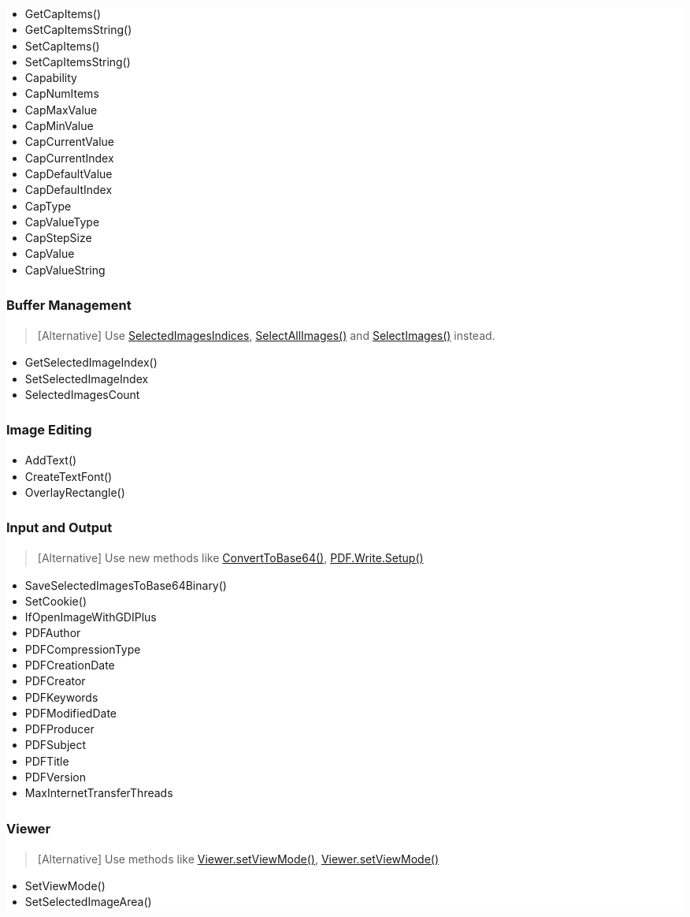 * GetCapItems()
* GetCapItemsString()
* SetCapItems()
* SetCapItemsString()
* Capability
* CapNumItems
* CapMaxValue
* CapMinValue
* CapCurrentValue
* CapCurrentIndex
* CapDefaultValue
* CapDefaultIndex
* CapType
* CapValueType
* CapStepSize
* CapValue
* CapValueString

### Buffer Management

> [Alternative] Use [SelectedImagesIndices]({{site.info}}api/WebTwain_Buffer.html#selectedimagesindices), [SelectAllImages()]({{site.info}}api/WebTwain_Buffer.html#selectallimages) and [SelectImages()]({{site.info}}api/WebTwain_Buffer.html#selectimages) instead.

* GetSelectedImageIndex()
* SetSelectedImageIndex
* SelectedImagesCount

### Image Editing



* AddText()
* CreateTextFont()
* OverlayRectangle()

### Input and Output

> [Alternative] Use new methods like [ConvertToBase64()]({{site.info}}api/WebTwain_IO.html#converttobase64), [PDF.Write.Setup()]({{site.info}}api/Addon_PDF.html#writesetup)

* SaveSelectedImagesToBase64Binary()
* SetCookie()
* IfOpenImageWithGDIPlus
* PDFAuthor
* PDFCompressionType
* PDFCreationDate
* PDFCreator
* PDFKeywords
* PDFModifiedDate
* PDFProducer
* PDFSubject
* PDFTitle
* PDFVersion
* MaxInternetTransferThreads

### Viewer

> [Alternative] Use methods like [Viewer.setViewMode()]({{site.info}}api/WebTwain_Viewer.html#setviewmode), [Viewer.setViewMode()]({{site.info}}api/WebTwain_Viewer.html#setviewmode)

* SetViewMode()
* SetSelectedImageArea()
